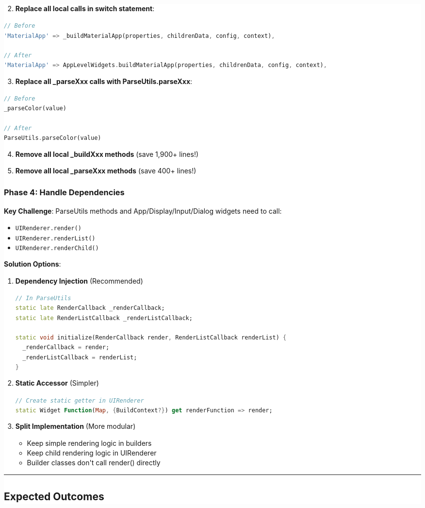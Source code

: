 2. **Replace all local calls in switch statement**:
```dart
// Before
'MaterialApp' => _buildMaterialApp(properties, childrenData, config, context),

// After
'MaterialApp' => AppLevelWidgets.buildMaterialApp(properties, childrenData, config, context),
```

3. **Replace all _parseXxx calls with ParseUtils.parseXxx**:
```dart
// Before
_parseColor(value)

// After
ParseUtils.parseColor(value)
```

4. **Remove all local _buildXxx methods** (save 1,900+ lines!)

5. **Remove all local _parseXxx methods** (save 400+ lines!)

### Phase 4: Handle Dependencies

**Key Challenge**: ParseUtils methods and App/Display/Input/Dialog widgets need to call:
- `UIRenderer.render()`
- `UIRenderer.renderList()`
- `UIRenderer.renderChild()`

**Solution Options**:

1. **Dependency Injection** (Recommended)
   ```dart
   // In ParseUtils
   static late RenderCallback _renderCallback;
   static late RenderListCallback _renderListCallback;
   
   static void initialize(RenderCallback render, RenderListCallback renderList) {
     _renderCallback = render;
     _renderListCallback = renderList;
   }
   ```

2. **Static Accessor** (Simpler)
   ```dart
   // Create static getter in UIRenderer
   static Widget Function(Map, {BuildContext?}) get renderFunction => render;
   ```

3. **Split Implementation** (More modular)
   - Keep simple rendering logic in builders
   - Keep child rendering logic in UIRenderer
   - Builder classes don't call render() directly

---

## Expected Outcomes
